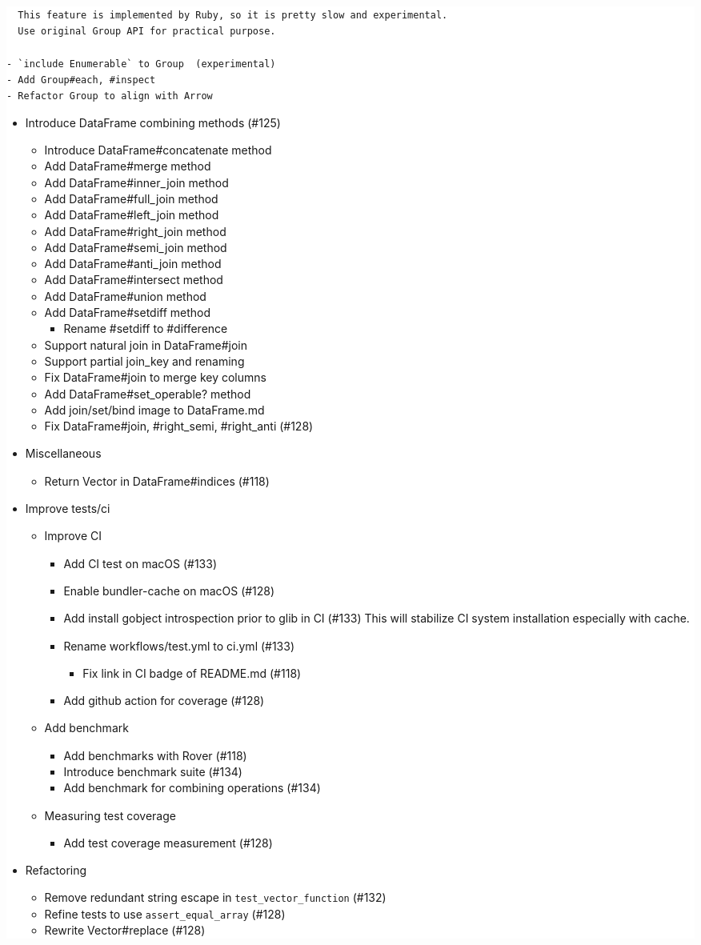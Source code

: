       This feature is implemented by Ruby, so it is pretty slow and experimental.
      Use original Group API for practical purpose.

    - `include Enumerable` to Group  (experimental)
    - Add Group#each, #inspect
    - Refactor Group to align with Arrow

  - Introduce DataFrame combining methods (#125)
    - Introduce DataFrame#concatenate method
    - Add DataFrame#merge method
    - Add DataFrame#inner_join method
    - Add DataFrame#full_join method
    - Add DataFrame#left_join method
    - Add DataFrame#right_join method
    - Add DataFrame#semi_join method
    - Add DataFrame#anti_join method
    - Add DataFrame#intersect method
    - Add DataFrame#union method
    - Add DataFrame#setdiff method
      - Rename #setdiff to #difference
    - Support natural join in DataFrame#join
    - Support partial join_key and renaming
    - Fix DataFrame#join to merge key columns
    - Add DataFrame#set_operable? method
    - Add join/set/bind image to DataFrame.md
    - Fix DataFrame#join, #right_semi, #right_anti (#128)

  - Miscellaneous
    - Return Vector in DataFrame#indices (#118)

- Improve tests/ci

  - Improve CI
    - Add CI test on macOS (#133)
    - Enable bundler-cache on macOS (#128)
    - Add install gobject introspection prior to glib in CI (#133)
      This will stabilize CI system installation especially with cache.

    - Rename workflows/test.yml to ci.yml (#133)
      - Fix link in CI badge of README.md (#118)

    - Add github action for coverage (#128)

  - Add benchmark
    - Add benchmarks with Rover (#118)
    - Introduce benchmark suite (#134)
    - Add benchmark for combining operations (#134)

  - Measuring test coverage
    - Add test coverage measurement (#128)

- Refactoring

  - Remove redundant string escape in `test_vector_function` (#132)
  - Refine tests to use `assert_equal_array` (#128)
  - Rewrite Vector#replace (#128)
